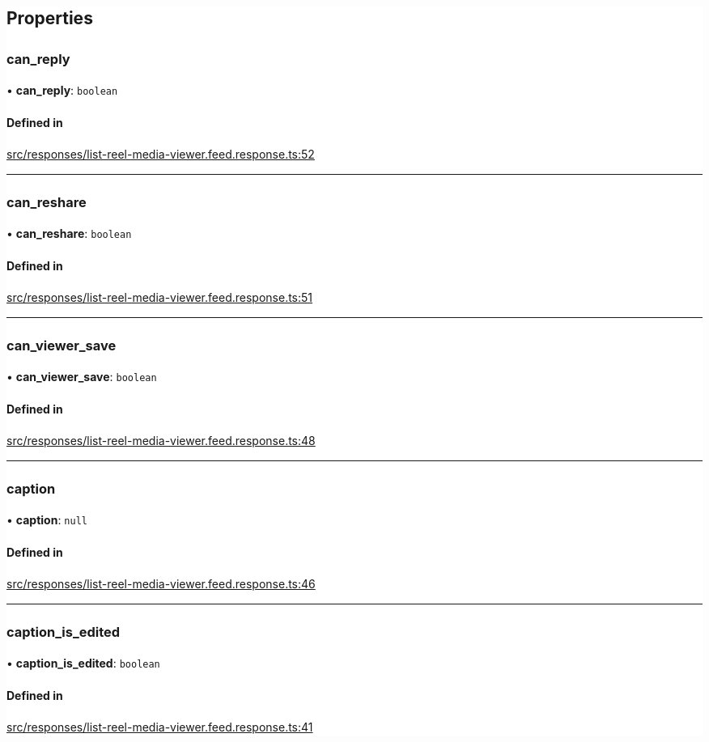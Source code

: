## Properties

### can\_reply

• **can\_reply**: `boolean`

#### Defined in

[src/responses/list-reel-media-viewer.feed.response.ts:52](https://github.com/Nerixyz/instagram-private-api/blob/0e0721c/src/responses/list-reel-media-viewer.feed.response.ts#L52)

___

### can\_reshare

• **can\_reshare**: `boolean`

#### Defined in

[src/responses/list-reel-media-viewer.feed.response.ts:51](https://github.com/Nerixyz/instagram-private-api/blob/0e0721c/src/responses/list-reel-media-viewer.feed.response.ts#L51)

___

### can\_viewer\_save

• **can\_viewer\_save**: `boolean`

#### Defined in

[src/responses/list-reel-media-viewer.feed.response.ts:48](https://github.com/Nerixyz/instagram-private-api/blob/0e0721c/src/responses/list-reel-media-viewer.feed.response.ts#L48)

___

### caption

• **caption**: ``null``

#### Defined in

[src/responses/list-reel-media-viewer.feed.response.ts:46](https://github.com/Nerixyz/instagram-private-api/blob/0e0721c/src/responses/list-reel-media-viewer.feed.response.ts#L46)

___

### caption\_is\_edited

• **caption\_is\_edited**: `boolean`

#### Defined in

[src/responses/list-reel-media-viewer.feed.response.ts:41](https://github.com/Nerixyz/instagram-private-api/blob/0e0721c/src/responses/list-reel-media-viewer.feed.response.ts#L41)
